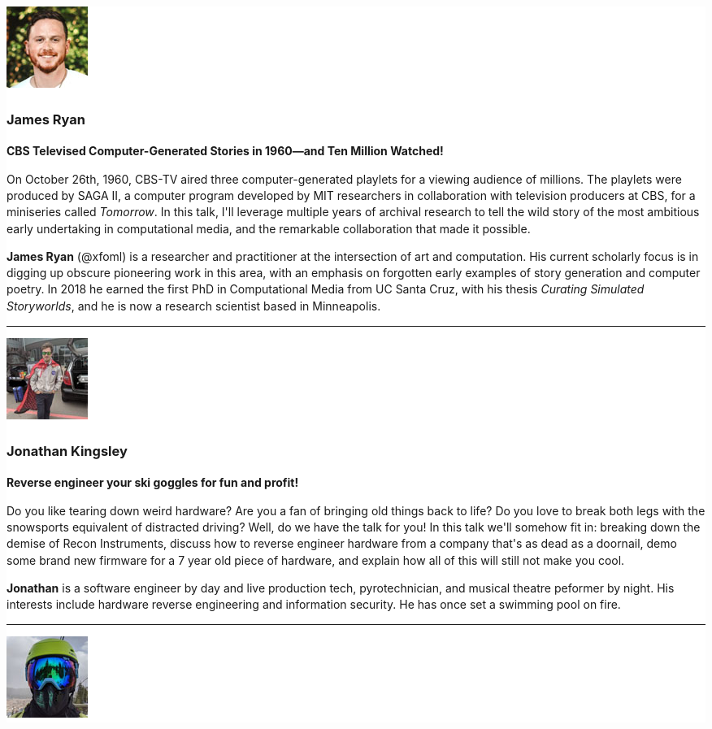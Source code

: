 
<a name="james-ryan" id="james-ryan"></a>
<img src="images/speakers/thumbnail/james-ryan.jpg" alt="James Ryan" class="speaker-img" />

### James Ryan

**CBS Televised Computer-Generated Stories in 1960—and Ten Million Watched!**

On October 26th, 1960, CBS-TV aired three computer-generated playlets for a viewing audience of millions. The playlets were produced by SAGA II, a computer program developed by MIT researchers in collaboration with television producers at CBS, for a miniseries called <i>Tomorrow</i>. In this talk, I'll leverage multiple years of archival research to tell the wild story of the most ambitious early undertaking in computational media, and the remarkable collaboration that made it possible.

**James Ryan** (@xfoml) is a researcher and practitioner at the intersection of art and computation. His current scholarly focus is in digging up obscure pioneering work in this area, with an emphasis on forgotten early examples of story generation and computer poetry. In 2018 he earned the first PhD in Computational Media from UC Santa Cruz, with his thesis <i>Curating Simulated Storyworlds</i>, and he is now a research scientist based in Minneapolis.

---

<a name="jonathan-kingsley" id="jonathan-kingsley"></a>
<img src="images/speakers/thumbnail/jonathan-kingsley.jpg" alt="Jonathan Kingsley" class="speaker-img" />

### Jonathan Kingsley

**Reverse engineer your ski goggles for fun and profit!**

Do you like tearing down weird hardware? Are you a fan of bringing old things back to life? Do you love to break both legs with the snowsports equivalent of distracted driving? Well, do we have the talk for you! In this talk we'll somehow fit in: breaking down the demise of Recon Instruments, discuss how to reverse engineer hardware from a company that's as dead as a doornail, demo some brand new firmware for a 7 year old piece of hardware, and explain how all of this will still not make you cool.

**Jonathan** is a software engineer by day and live production tech, pyrotechnician, and musical theatre peformer by night. His interests include hardware reverse engineering and information security. He has once set a swimming pool on fire.

---

<a name="joshua-wise" id="joshua-wise"></a>
<img src="images/speakers/thumbnail/joshua-wise.jpg" alt="Joshua Wise" class="speaker-img" />
